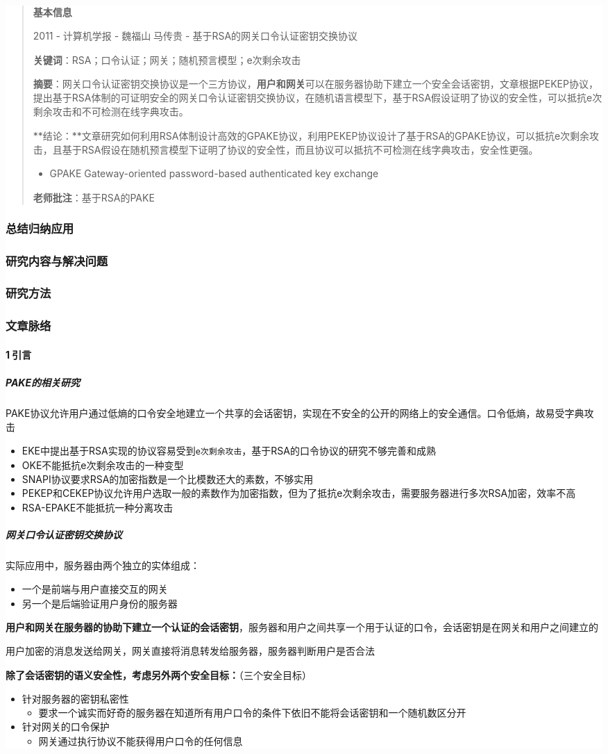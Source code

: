 > **基本信息**
>
> 2011 - 计算机学报 - 魏福山 马传贵 - 基于RSA的网关口令认证密钥交换协议
>
> **关键词**：RSA；口令认证；网关；随机预言模型；e次剩余攻击
>
> **摘要**：网关口令认证密钥交换协议是一个三方协议，**用户和网关**可以在服务器协助下建立一个安全会话密钥，文章根据PEKEP协议，提出基于RSA体制的可证明安全的网关口令认证密钥交换协议，在随机语言模型下，基于RSA假设证明了协议的安全性，可以抵抗e次剩余攻击和不可检测在线字典攻击。
>
> **结论：**文章研究如何利用RSA体制设计高效的GPAKE协议，利用PEKEP协议设计了基于RSA的GPAKE协议，可以抵抗e次剩余攻击，且基于RSA假设在随机预言模型下证明了协议的安全性，而且协议可以抵抗不可检测在线字典攻击，安全性更强。 
>
> - GPAKE Gateway-oriented password-based authenticated key exchange
>
> **老师批注**：基于RSA的PAKE

### 总结归纳应用



### 研究内容与解决问题





### 研究方法



### 文章脉络

#### 1 引言

##### PAKE的相关研究

PAKE协议允许用户通过低熵的口令安全地建立一个共享的会话密钥，实现在不安全的公开的网络上的安全通信。口令低熵，故易受字典攻击

- EKE中提出基于RSA实现的协议容易受到`e次剩余攻击`，基于RSA的口令协议的研究不够完善和成熟
- OKE不能抵抗e次剩余攻击的一种变型
- SNAPI协议要求RSA的加密指数是一个比模数还大的素数，不够实用
- PEKEP和CEKEP协议允许用户选取一般的素数作为加密指数，但为了抵抗e次剩余攻击，需要服务器进行多次RSA加密，效率不高
- RSA-EPAKE不能抵抗一种分离攻击

##### 网关口令认证密钥交换协议

实际应用中，服务器由两个独立的实体组成：

- 一个是前端与用户直接交互的网关
- 另一个是后端验证用户身份的服务器

**用户和网关在服务器的协助下建立一个认证的会话密钥**，服务器和用户之间共享一个用于认证的口令，会话密钥是在网关和用户之间建立的

用户加密的消息发送给网关，网关直接将消息转发给服务器，服务器判断用户是否合法

**除了会话密钥的语义安全性，考虑另外两个安全目标：**（三个安全目标）

- 针对服务器的密钥私密性
	- 要求一个诚实而好奇的服务器在知道所有用户口令的条件下依旧不能将会话密钥和一个随机数区分开
- 针对网关的口令保护
	- 网关通过执行协议不能获得用户口令的任何信息
